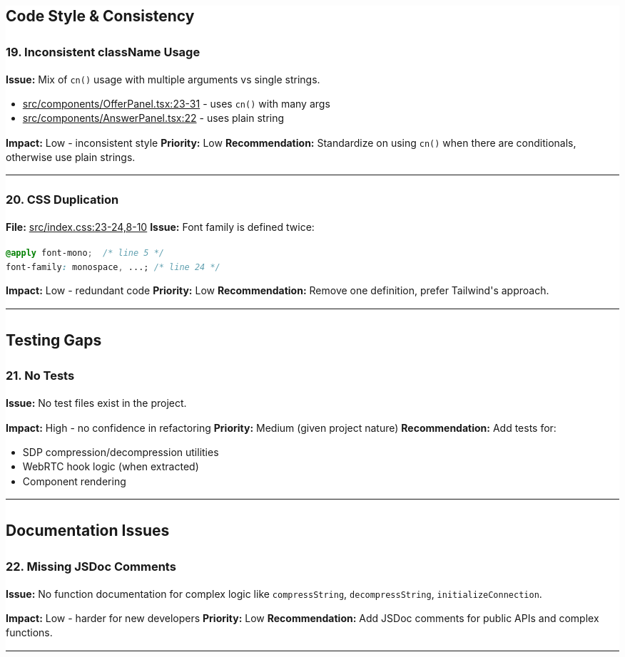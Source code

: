 
## Code Style & Consistency

### 19. Inconsistent className Usage
**Issue:** Mix of `cn()` usage with multiple arguments vs single strings.
- [src/components/OfferPanel.tsx:23-31](src/components/OfferPanel.tsx#L23-31) - uses `cn()` with many args
- [src/components/AnswerPanel.tsx:22](src/components/AnswerPanel.tsx#L22) - uses plain string

**Impact:** Low - inconsistent style
**Priority:** Low
**Recommendation:** Standardize on using `cn()` when there are conditionals, otherwise use plain strings.

---

### 20. CSS Duplication
**File:** [src/index.css:23-24,8-10](src/index.css)
**Issue:** Font family is defined twice:
```css
@apply font-mono;  /* line 5 */
font-family: monospace, ...; /* line 24 */
```

**Impact:** Low - redundant code
**Priority:** Low
**Recommendation:** Remove one definition, prefer Tailwind's approach.

---

## Testing Gaps

### 21. No Tests
**Issue:** No test files exist in the project.

**Impact:** High - no confidence in refactoring
**Priority:** Medium (given project nature)
**Recommendation:** Add tests for:
- SDP compression/decompression utilities
- WebRTC hook logic (when extracted)
- Component rendering

---

## Documentation Issues

### 22. Missing JSDoc Comments
**Issue:** No function documentation for complex logic like `compressString`, `decompressString`, `initializeConnection`.

**Impact:** Low - harder for new developers
**Priority:** Low
**Recommendation:** Add JSDoc comments for public APIs and complex functions.

---
